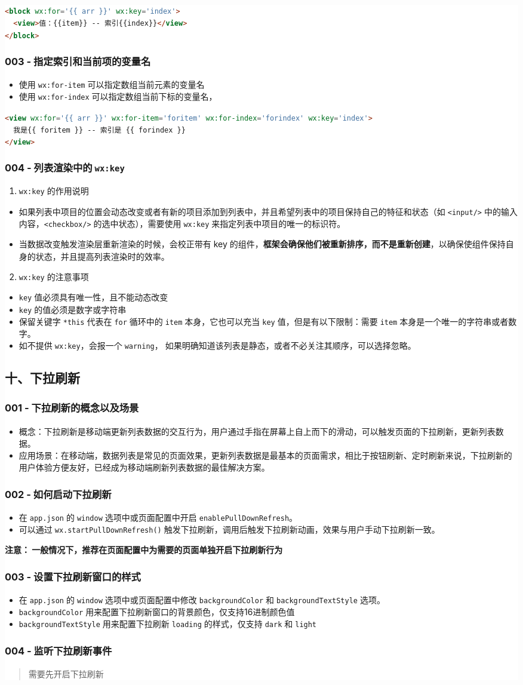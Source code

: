 ```html
<block wx:for='{{ arr }}' wx:key='index'>
  <view>值：{{item}} -- 索引{{index}}</view>
</block>
```

### 003 - 指定索引和当前项的变量名

- 使用 `wx:for-item` 可以指定数组当前元素的变量名
- 使用 `wx:for-index` 可以指定数组当前下标的变量名，

```html
<view wx:for='{{ arr }}' wx:for-item='foritem' wx:for-index='forindex' wx:key='index'>
  我是{{ foritem }} -- 索引是 {{ forindex }}
</view>
```

### 004 -  列表渲染中的 `wx:key`

1.  `wx:key` 的作用说明

   -  如果列表中项目的位置会动态改变或者有新的项目添加到列表中，并且希望列表中的项目保持自己的特征和状态（如 `<input/>` 中的输入内容，`<checkbox/>` 的选中状态），需要使用 `wx:key` 来指定列表中项目的唯一的标识符。

   -  当数据改变触发渲染层重新渲染的时候，会校正带有 key 的组件，**框架会确保他们被重新排序，而不是重新创建**，以确保使组件保持自身的状态，并且提高列表渲染时的效率。

2.  `wx:key` 的注意事项
   -  `key` 值必须具有唯一性，且不能动态改变
   -  `key` 的值必须是数字或字符串
   -  保留关键字 `*this` 代表在 `for` 循环中的 `item` 本身，它也可以充当 `key` 值，但是有以下限制：需要 `item` 本身是一个唯一的字符串或者数字。
   -  如不提供 `wx:key`，会报一个 `warning`， 如果明确知道该列表是静态，或者不必关注其顺序，可以选择忽略。

## 十、下拉刷新

### 001 - 下拉刷新的概念以及场景

- 概念：下拉刷新是移动端更新列表数据的交互行为，用户通过手指在屏幕上自上而下的滑动，可以触发页面的下拉刷新，更新列表数据。
- 应用场景：在移动端，数据列表是常见的页面效果，更新列表数据是最基本的页面需求，相比于按钮刷新、定时刷新来说，下拉刷新的用户体验方便友好，已经成为移动端刷新列表数据的最佳解决方案。

### 002 -  如何启动下拉刷新

- 在 `app.json` 的 `window` 选项中或页面配置中开启 `enablePullDownRefresh`。
- 可以通过 `wx.startPullDownRefresh()` 触发下拉刷新，调用后触发下拉刷新动画，效果与用户手动下拉刷新一致。

**注意： 一般情况下，推荐在页面配置中为需要的页面单独开启下拉刷新行为**

### 003 - 设置下拉刷新窗口的样式

- 在 `app.json` 的 `window` 选项中或页面配置中修改 `backgroundColor` 和 `backgroundTextStyle` 选项。
- `backgroundColor` 用来配置下拉刷新窗口的背景颜色，仅支持16进制颜色值
- `backgroundTextStyle` 用来配置下拉刷新 `loading` 的样式，仅支持 `dark` 和 `light`

### 004 - 监听下拉刷新事件

> 需要先开启下拉刷新
